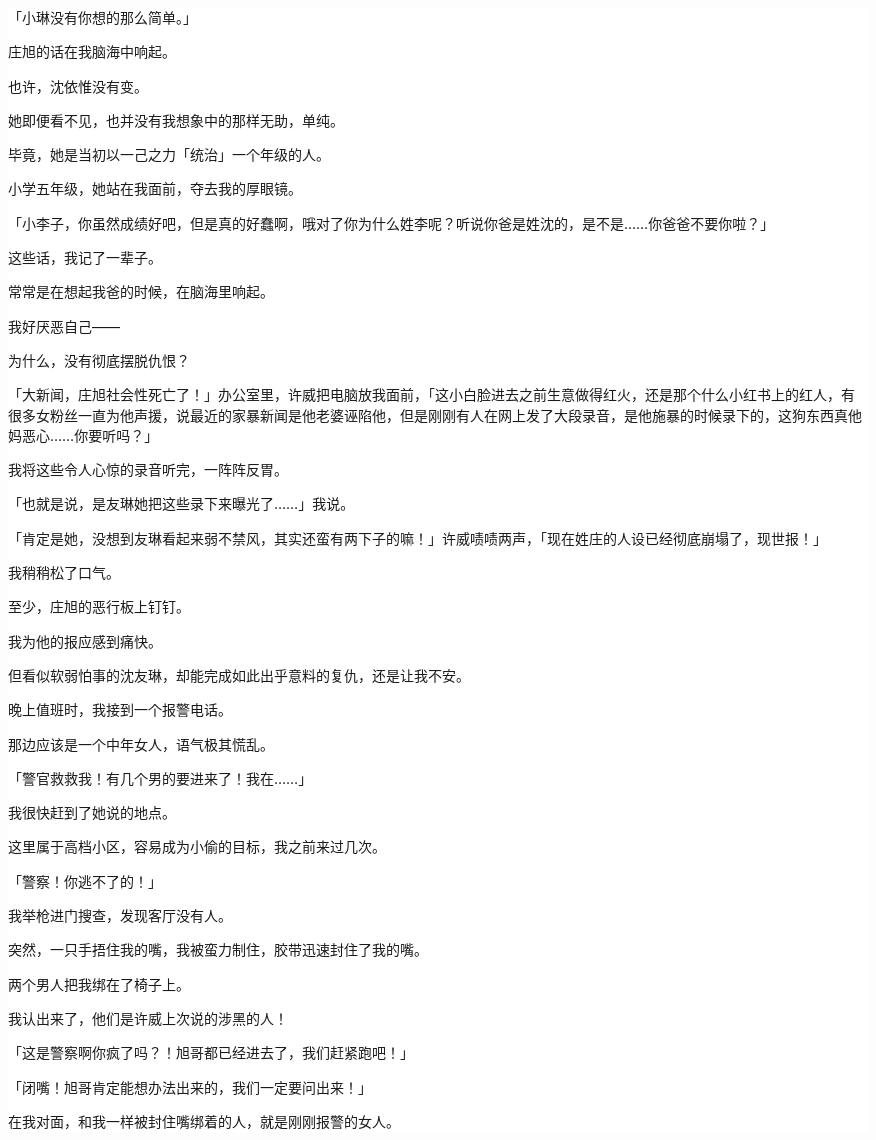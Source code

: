 「小琳没有你想的那么简单。」

庄旭的话在我脑海中响起。

也许，沈依惟没有变。

她即便看不见，也并没有我想象中的那样无助，单纯。

毕竟，她是当初以一己之力「统治」一个年级的人。

小学五年级，她站在我面前，夺去我的厚眼镜。

「小李子，你虽然成绩好吧，但是真的好蠢啊，哦对了你为什么姓李呢？听说你爸是姓沈的，是不是……你爸爸不要你啦？」

这些话，我记了一辈子。

常常是在想起我爸的时候，在脑海里响起。

我好厌恶自己——

为什么，没有彻底摆脱仇恨？

「大新闻，庄旭社会性死亡了！」办公室里，许威把电脑放我面前，「这小白脸进去之前生意做得红火，还是那个什么小红书上的红人，有很多女粉丝一直为他声援，说最近的家暴新闻是他老婆诬陷他，但是刚刚有人在网上发了大段录音，是他施暴的时候录下的，这狗东西真他妈恶心……你要听吗？」

我将这些令人心惊的录音听完，一阵阵反胃。

「也就是说，是友琳她把这些录下来曝光了……」我说。

「肯定是她，没想到友琳看起来弱不禁风，其实还蛮有两下子的嘛！」许威啧啧两声，「现在姓庄的人设已经彻底崩塌了，现世报！」

我稍稍松了口气。

至少，庄旭的恶行板上钉钉。

我为他的报应感到痛快。

但看似软弱怕事的沈友琳，却能完成如此出乎意料的复仇，还是让我不安。

晚上值班时，我接到一个报警电话。

那边应该是一个中年女人，语气极其慌乱。

「警官救救我！有几个男的要进来了！我在……」

我很快赶到了她说的地点。

这里属于高档小区，容易成为小偷的目标，我之前来过几次。

「警察！你逃不了的！」

我举枪进门搜查，发现客厅没有人。

突然，一只手捂住我的嘴，我被蛮力制住，胶带迅速封住了我的嘴。

两个男人把我绑在了椅子上。

我认出来了，他们是许威上次说的涉黑的人！

「这是警察啊你疯了吗？！旭哥都已经进去了，我们赶紧跑吧！」

「闭嘴！旭哥肯定能想办法出来的，我们一定要问出来！」

在我对面，和我一样被封住嘴绑着的人，就是刚刚报警的女人。
